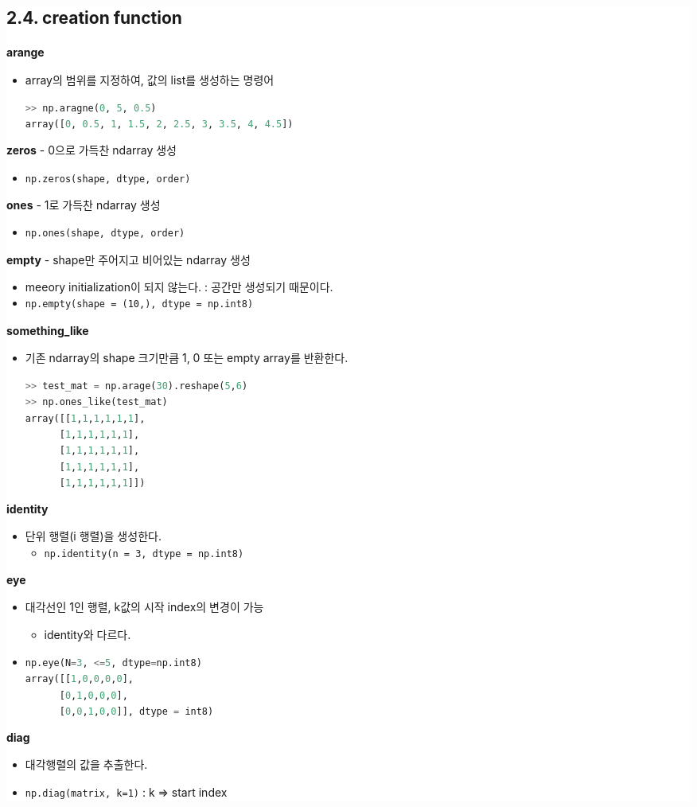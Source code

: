 ## 2.4. creation function

**arange**

- array의 범위를 지정하여, 값의 list를 생성하는 명령어

  ```python
  >> np.aragne(0, 5, 0.5)
  array([0, 0.5, 1, 1.5, 2, 2.5, 3, 3.5, 4, 4.5])
  ```



**zeros** - 0으로 가득찬 ndarray 생성

- `np.zeros(shape, dtype, order)`



**ones** - 1로 가득찬 ndarray 생성

- `np.ones(shape, dtype, order)`



**empty** - shape만 주어지고 비어있는 ndarray 생성

- meeory initialization이 되지 않는다. : 공간만 생성되기 때문이다.
- `np.empty(shape = (10,), dtype = np.int8)`



**something_like**

- 기존 ndarray의 shape 크기만큼 1, 0 또는 empty array를 반환한다.

  ```python
  >> test_mat = np.arage(30).reshape(5,6)
  >> np.ones_like(test_mat)
  array([[1,1,1,1,1,1],
        [1,1,1,1,1,1],
        [1,1,1,1,1,1],
        [1,1,1,1,1,1],
        [1,1,1,1,1,1]])
  ```



**identity**

- 단위 행렬(i 행렬)을 생성한다. 
  - `np.identity(n = 3, dtype = np.int8)`



**eye**

- 대각선인 1인 행렬, k값의 시작 index의 변경이 가능

  - identity와 다르다.

- ```python
  np.eye(N=3, <=5, dtype=np.int8)
  array([[1,0,0,0,0],
        [0,1,0,0,0],
        [0,0,1,0,0]], dtype = int8)
  ```



**diag**

- 대각행렬의 값을 추출한다. 
- `np.diag(matrix, k=1)` : k => start index



  ```